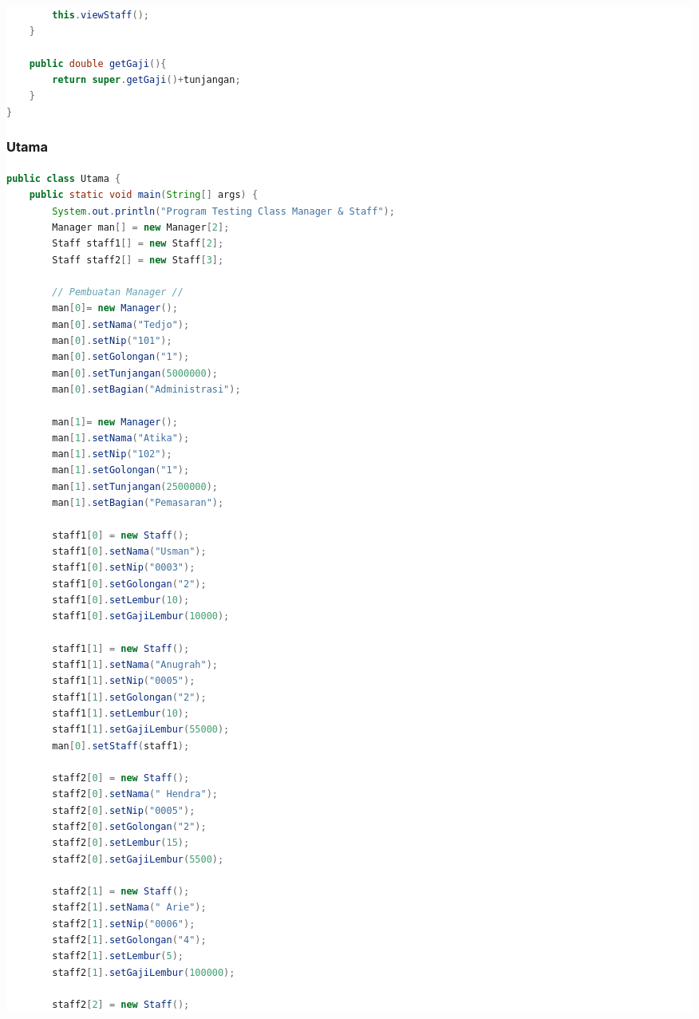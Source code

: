 ```java
        this.viewStaff();
    }

    public double getGaji(){
        return super.getGaji()+tunjangan;
    }
}
```

### Utama
```java
public class Utama {
    public static void main(String[] args) {
        System.out.println("Program Testing Class Manager & Staff");
        Manager man[] = new Manager[2];
        Staff staff1[] = new Staff[2];
        Staff staff2[] = new Staff[3];

        // Pembuatan Manager //
        man[0]= new Manager();
        man[0].setNama("Tedjo");
        man[0].setNip("101");
        man[0].setGolongan("1");
        man[0].setTunjangan(5000000);
        man[0].setBagian("Administrasi");

        man[1]= new Manager();
        man[1].setNama("Atika");
        man[1].setNip("102");
        man[1].setGolongan("1");
        man[1].setTunjangan(2500000);
        man[1].setBagian("Pemasaran");

        staff1[0] = new Staff();
        staff1[0].setNama("Usman");
        staff1[0].setNip("0003");
        staff1[0].setGolongan("2");
        staff1[0].setLembur(10);
        staff1[0].setGajiLembur(10000);

        staff1[1] = new Staff();
        staff1[1].setNama("Anugrah");
        staff1[1].setNip("0005");
        staff1[1].setGolongan("2");
        staff1[1].setLembur(10);
        staff1[1].setGajiLembur(55000);
        man[0].setStaff(staff1);

        staff2[0] = new Staff();
        staff2[0].setNama(" Hendra");
        staff2[0].setNip("0005");
        staff2[0].setGolongan("2");
        staff2[0].setLembur(15);
        staff2[0].setGajiLembur(5500);

        staff2[1] = new Staff();
        staff2[1].setNama(" Arie");
        staff2[1].setNip("0006");
        staff2[1].setGolongan("4");
        staff2[1].setLembur(5);
        staff2[1].setGajiLembur(100000);

        staff2[2] = new Staff();
```
